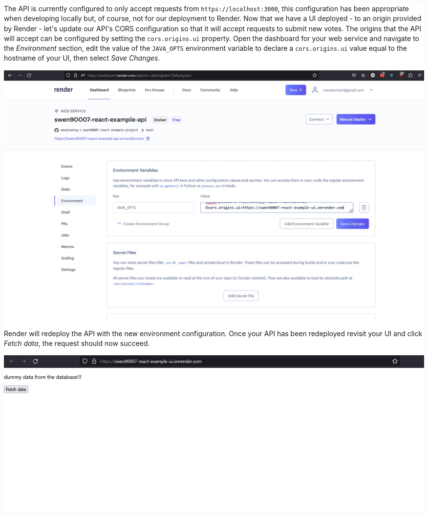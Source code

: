 The API is currently configured to only accept requests from `https://localhost:3000`, this configuration has been appropriate when developing locally but, of course, not for our deployment to Render. Now that we have a UI deployed - to an origin provided by Render - let's update our API's CORS configuration so that it will accept requests to submit new votes. The origins that the API will accept can be configured by setting the `cors.origins.ui` property. Open the dashboard for your web service and navigate to the *Environment* section, edit the value of the `JAVA_OPTS` environment variable to declare a `cors.origins.ui` value equal to the hostname of your UI, then select *Save Changes*.

![Fix cors web service configuration](resources/milestone-1/fix-cors-web-service-configuration.png)

Render will redeploy the API with the new environment configuration. Once your API has been redeployed revisit your UI and click *Fetch data*, the request should now succeed.

![verify static site](resources/milestone-1/verify-static-site.png)
